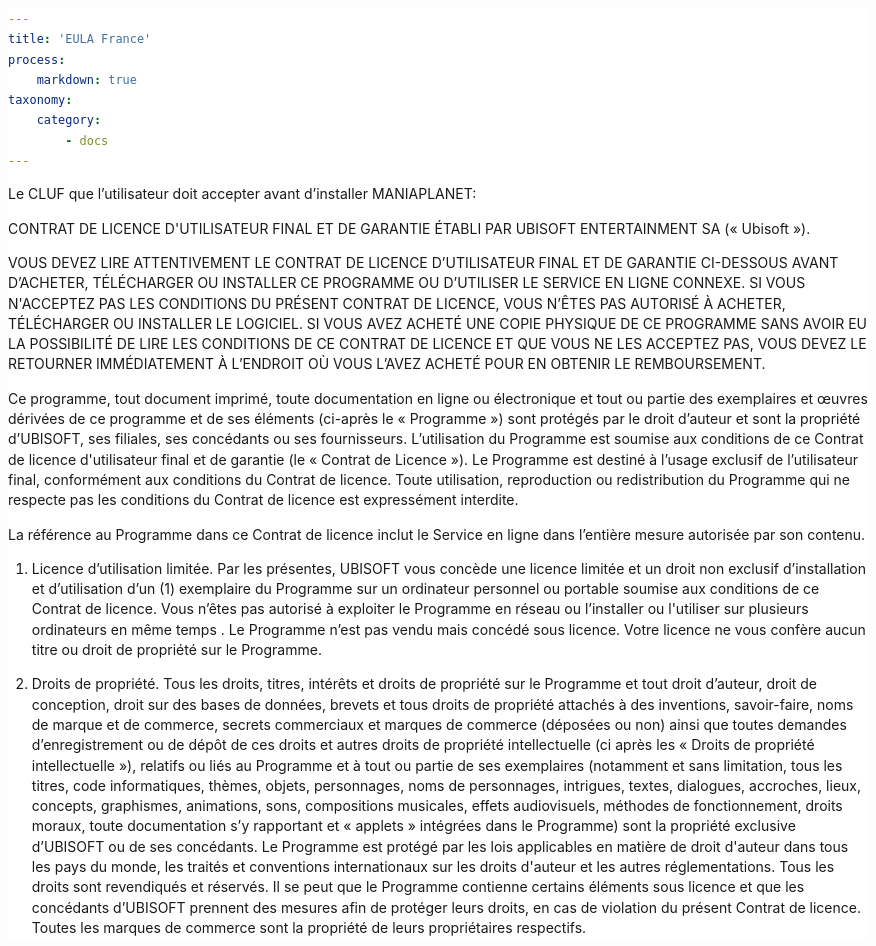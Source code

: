 ```yaml
---
title: 'EULA France'
process:
    markdown: true
taxonomy:
    category:
        - docs
---
```


Le CLUF que l’utilisateur doit accepter avant d’installer MANIAPLANET:

CONTRAT DE LICENCE D'UTILISATEUR FINAL ET DE GARANTIE ÉTABLI PAR UBISOFT ENTERTAINMENT SA (« Ubisoft »).

VOUS DEVEZ LIRE ATTENTIVEMENT LE CONTRAT DE LICENCE D’UTILISATEUR FINAL ET DE GARANTIE CI-DESSOUS AVANT D’ACHETER, TÉLÉCHARGER OU INSTALLER CE PROGRAMME OU D’UTILISER LE SERVICE EN LIGNE CONNEXE. SI VOUS N'ACCEPTEZ PAS LES CONDITIONS DU PRÉSENT CONTRAT DE LICENCE, VOUS N’ÊTES PAS AUTORISÉ À ACHETER, TÉLÉCHARGER OU INSTALLER LE LOGICIEL. SI VOUS AVEZ ACHETÉ UNE COPIE PHYSIQUE DE CE PROGRAMME SANS AVOIR EU LA POSSIBILITÉ DE LIRE LES CONDITIONS DE CE CONTRAT DE LICENCE ET QUE VOUS NE LES ACCEPTEZ PAS, VOUS DEVEZ LE RETOURNER IMMÉDIATEMENT À L’ENDROIT OÙ VOUS L’AVEZ ACHETÉ POUR EN OBTENIR LE REMBOURSEMENT.

Ce programme, tout document imprimé, toute documentation en ligne ou électronique et tout ou partie des exemplaires et œuvres dérivées de ce programme et de ses éléments (ci-après le « Programme ») sont protégés par le droit d’auteur et sont la propriété d’UBISOFT, ses filiales, ses concédants ou ses fournisseurs. L’utilisation du Programme est soumise aux conditions de ce Contrat de licence d'utilisateur final et de garantie (le « Contrat de Licence »). Le Programme est destiné à l’usage exclusif de l’utilisateur final, conformément aux conditions du Contrat de licence. Toute utilisation, reproduction ou redistribution du Programme qui ne respecte pas les conditions du Contrat de licence est expressément interdite.

La référence au Programme dans ce Contrat de licence inclut le Service en ligne dans l’entière mesure autorisée par son contenu.


1. Licence d’utilisation limitée. Par les présentes, UBISOFT vous concède une licence limitée et un droit non exclusif d’installation et d’utilisation d’un (1) exemplaire du Programme sur un ordinateur personnel ou portable soumise aux conditions de ce Contrat de licence. Vous n’êtes pas autorisé à exploiter le Programme en réseau  ou l’installer ou l'utiliser sur plusieurs ordinateurs en même temps . Le Programme n’est pas vendu mais concédé sous licence. Votre licence ne vous confère aucun titre ou droit de propriété sur le Programme.


2. Droits de propriété. Tous les droits, titres, intérêts et droits de propriété sur le Programme et tout droit d’auteur, droit de conception, droit sur des bases de données, brevets et tous droits de propriété attachés à des inventions, savoir-faire, noms de marque et de commerce, secrets commerciaux et marques de commerce (déposées ou non) ainsi que toutes demandes d’enregistrement ou de dépôt de ces droits et autres droits de propriété intellectuelle (ci après les « Droits de propriété intellectuelle »), relatifs ou liés au Programme et à tout ou partie de ses exemplaires (notamment et sans limitation, tous les titres, code informatiques, thèmes, objets, personnages, noms de personnages, intrigues, textes, dialogues, accroches, lieux, concepts, graphismes, animations, sons, compositions musicales, effets audiovisuels, méthodes de fonctionnement, droits moraux, toute documentation s’y rapportant et « applets » intégrées dans le Programme) sont la propriété exclusive d’UBISOFT ou de ses concédants. Le Programme est protégé par les lois applicables en matière de droit d'auteur dans tous les pays du monde, les traités et conventions internationaux sur les droits d'auteur et les autres réglementations. Tous les droits sont revendiqués et réservés. Il se peut que le Programme contienne certains éléments sous licence et que les concédants d’UBISOFT prennent des mesures afin de protéger leurs droits, en cas de violation du présent Contrat de licence. Toutes les marques de commerce sont la propriété de leurs propriétaires respectifs.

